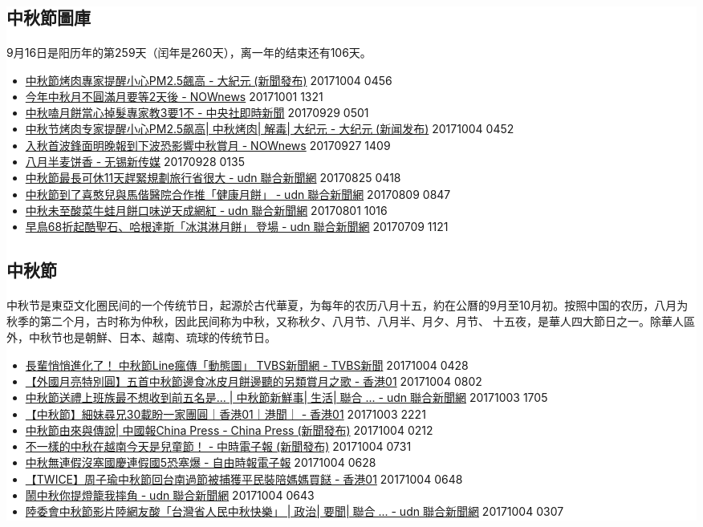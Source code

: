 ## 中秋節圖庫

9月16日是阳历年的第259天（闰年是260天），离一年的结束还有106天。


- [中秋節烤肉專家提醒小心PM2.5飆高 - 大紀元 (新聞發布)](http://www.epochtimes.com/b5/17/10/4/n9697516.htm "中秋節烤肉專家提醒小心PM2.5飆高 - 大紀元 (新聞發布)") 20171004 0456
- [今年中秋月不圓滿月要等2天後 - NOWnews](https://www.nownews.com/news/20171001/2617610 "今年中秋月不圓滿月要等2天後 - NOWnews") 20171001 1321
- [中秋嗑月餅當心掉髮專家教3要1不 - 中央社即時新聞](http://www.cna.com.tw/news/ahel/201709290096-1.aspx "中秋嗑月餅當心掉髮專家教3要1不 - 中央社即時新聞") 20170929 0501
- [中秋节烤肉专家提醒小心PM2.5飙高| 中秋烤肉| 解毒| 大纪元 - 大纪元 (新闻发布)](http://www.epochtimes.com/gb/17/10/4/n9697516.htm "中秋节烤肉专家提醒小心PM2.5飙高| 中秋烤肉| 解毒| 大纪元 - 大纪元 (新闻发布)") 20171004 0452
- [入秋首波鋒面明晚報到下波恐影響中秋賞月 - NOWnews](https://www.nownews.com/news/20170927/2615156 "入秋首波鋒面明晚報到下波恐影響中秋賞月 - NOWnews") 20170927 1409
- [八月半麦饼香 - 无锡新传媒](http://pic.wxrb.com/jrwx/201709/t20170928_1335195.shtml "八月半麦饼香 - 无锡新传媒") 20170928 0135
- [中秋節最長可休11天趕緊規劃旅行省很大 - udn 聯合新聞網](https://udn.com/news/story/7241/2663367 "中秋節最長可休11天趕緊規劃旅行省很大 - udn 聯合新聞網") 20170825 0418
- [中秋節到了喜憨兒與馬偕醫院合作推「健康月餅」 - udn 聯合新聞網](https://udn.com/news/story/7266/2632888 "中秋節到了喜憨兒與馬偕醫院合作推「健康月餅」 - udn 聯合新聞網") 20170809 0847
- [中秋未至酸菜牛蛙月餅口味逆天成網紅 - udn 聯合新聞網](https://udn.com/news/story/7332/2617408 "中秋未至酸菜牛蛙月餅口味逆天成網紅 - udn 聯合新聞網") 20170801 1016
- [早鳥68折起酷聖石、哈根達斯「冰淇淋月餅」 登場 - udn 聯合新聞網](https://udn.com/news/story/7270/2573266 "早鳥68折起酷聖石、哈根達斯「冰淇淋月餅」 登場 - udn 聯合新聞網") 20170709 1121

## 中秋節

中秋节是東亞文化圈民间的一个传统节日，起源於古代華夏，为每年的农历八月十五，約在公曆的9月至10月初。按照中国的农历，八月为秋季的第二个月，古时称为仲秋，因此民间称为中秋，又称秋夕、八月节、八月半、月夕、月节、 十五夜，是華人四大節日之一。除華人區外，中秋节也是朝鮮、日本、越南、琉球的传统节日。
- [長輩悄悄進化了！ 中秋節Line瘋傳「動態圖」  TVBS新聞網 - TVBS新聞](http://news.tvbs.com.tw/life/782117 "長輩悄悄進化了！ 中秋節Line瘋傳「動態圖」  TVBS新聞網 - TVBS新聞") 20171004 0428
- [【外國月亮特別圓】五首中秋節邊食冰皮月餅邊聽的另類賞月之歌 - 香港01](https://www.hk01.com/%E8%97%9D%E6%96%87%E5%89%B5%E6%84%8F/122686/-%E5%A4%96%E5%9C%8B%E6%9C%88%E4%BA%AE%E7%89%B9%E5%88%A5%E5%9C%93-%E4%BA%94%E9%A6%96%E4%B8%AD%E7%A7%8B%E7%AF%80%E9%82%8A%E9%A3%9F%E5%86%B0%E7%9A%AE%E6%9C%88%E9%A4%85%E9%82%8A%E8%81%BD%E7%9A%84%E5%8F%A6%E9%A1%9E%E8%B3%9E%E6%9C%88%E4%B9%8B%E6%AD%8C "【外國月亮特別圓】五首中秋節邊食冰皮月餅邊聽的另類賞月之歌 - 香港01") 20171004 0802
- [中秋節送禮上班族最不想收到前五名是... | 中秋節新鮮事| 生活| 聯合 ... - udn 聯合新聞網](https://udn.com/news/story/7266/2738499 "中秋節送禮上班族最不想收到前五名是... | 中秋節新鮮事| 生活| 聯合 ... - udn 聯合新聞網") 20171003 1705
- [【中秋節】細妹尋兄30載盼一家團圓｜香港01｜港聞｜ - 香港01](https://www.hk01.com/%E6%B8%AF%E8%81%9E/123400/-%E4%B8%AD%E7%A7%8B%E7%AF%80-%E7%B4%B0%E5%A6%B9%E5%B0%8B%E5%85%8430%E8%BC%89-%E7%9B%BC%E4%B8%80%E5%AE%B6%E5%9C%98%E5%9C%93 "【中秋節】細妹尋兄30載盼一家團圓｜香港01｜港聞｜ - 香港01") 20171003 2221
- [中秋節由來與傳說| 中國報China Press - China Press (新聞發布)](http://www.chinapress.com.my/20171004/%E4%B8%AD%E7%A7%8B%E7%AF%80%E7%94%B1%E4%BE%86%E8%88%87%E5%82%B3%E8%AA%AA/ "中秋節由來與傳說| 中國報China Press - China Press (新聞發布)") 20171004 0212
- [不一樣的中秋在越南今天是兒童節！ - 中時電子報 (新聞發布)](http://www.chinatimes.com/realtimenews/20171004002428-260408 "不一樣的中秋在越南今天是兒童節！ - 中時電子報 (新聞發布)") 20171004 0731
- [中秋無連假沒塞國慶連假國5恐塞爆 - 自由時報電子報](http://news.ltn.com.tw/news/life/breakingnews/2213251 "中秋無連假沒塞國慶連假國5恐塞爆 - 自由時報電子報") 20171004 0628
- [【TWICE】周子瑜中秋節回台南過節被捕獲平民裝陪媽媽買餸 - 香港01](https://www.hk01.com/%E9%9F%93%E8%BF%B7/123536/-TWICE-%E5%91%A8%E5%AD%90%E7%91%9C%E4%B8%AD%E7%A7%8B%E7%AF%80%E5%9B%9E%E5%8F%B0%E5%8D%97%E9%81%8E%E7%AF%80-%E8%A2%AB%E6%8D%95%E7%8D%B2%E5%B9%B3%E6%B0%91%E8%A3%9D%E9%99%AA%E5%AA%BD%E5%AA%BD%E8%B2%B7%E9%A4%B8 "【TWICE】周子瑜中秋節回台南過節被捕獲平民裝陪媽媽買餸 - 香港01") 20171004 0648
- [鬧中秋你提燈籠我摔角 - udn 聯合新聞網](https://udn.com/news/story/11319/2738633 "鬧中秋你提燈籠我摔角 - udn 聯合新聞網") 20171004 0643
- [陸委會中秋節影片陸網友酸「台灣省人民中秋快樂」 | 政治| 要聞| 聯合 ... - udn 聯合新聞網](https://udn.com/news/story/6656/2738666 "陸委會中秋節影片陸網友酸「台灣省人民中秋快樂」 | 政治| 要聞| 聯合 ... - udn 聯合新聞網") 20171004 0307

